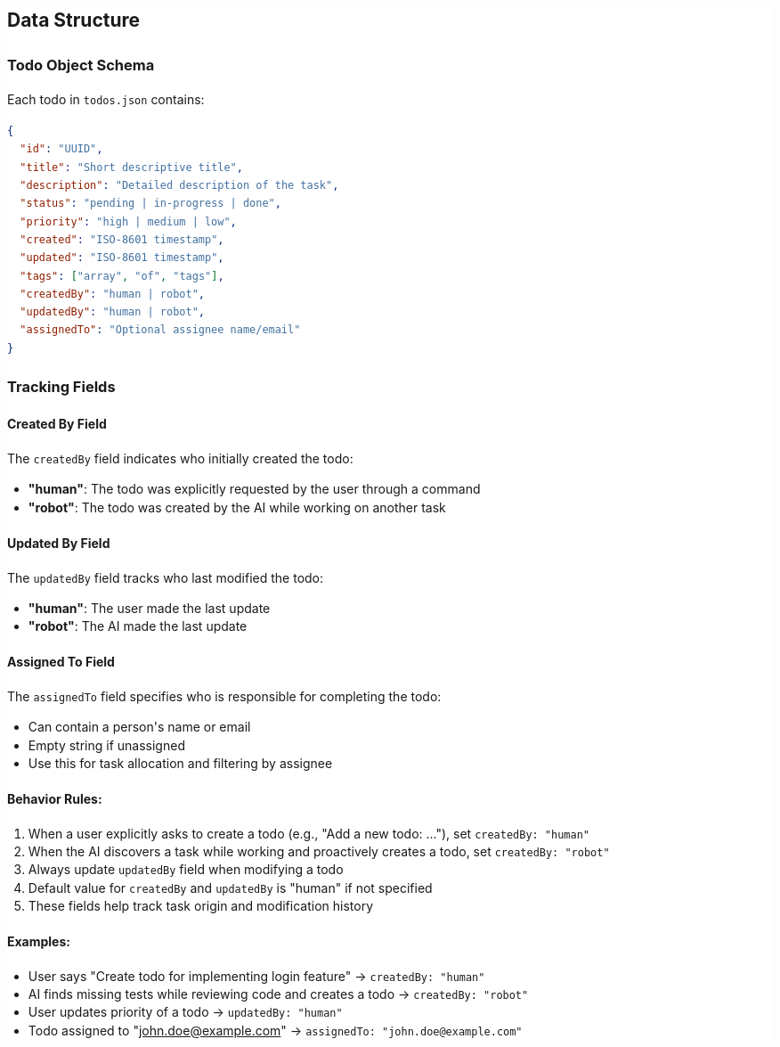 ## Data Structure

### Todo Object Schema
Each todo in `todos.json` contains:

```json
{
  "id": "UUID",
  "title": "Short descriptive title",
  "description": "Detailed description of the task",
  "status": "pending | in-progress | done",
  "priority": "high | medium | low",
  "created": "ISO-8601 timestamp",
  "updated": "ISO-8601 timestamp",
  "tags": ["array", "of", "tags"],
  "createdBy": "human | robot",
  "updatedBy": "human | robot",
  "assignedTo": "Optional assignee name/email"
}
```

### Tracking Fields

#### Created By Field
The `createdBy` field indicates who initially created the todo:
- **"human"**: The todo was explicitly requested by the user through a command
- **"robot"**: The todo was created by the AI while working on another task

#### Updated By Field  
The `updatedBy` field tracks who last modified the todo:
- **"human"**: The user made the last update
- **"robot"**: The AI made the last update

#### Assigned To Field
The `assignedTo` field specifies who is responsible for completing the todo:
- Can contain a person's name or email
- Empty string if unassigned
- Use this for task allocation and filtering by assignee

#### Behavior Rules:
1. When a user explicitly asks to create a todo (e.g., "Add a new todo: ..."), set `createdBy: "human"`
2. When the AI discovers a task while working and proactively creates a todo, set `createdBy: "robot"`
3. Always update `updatedBy` field when modifying a todo
4. Default value for `createdBy` and `updatedBy` is "human" if not specified
5. These fields help track task origin and modification history

#### Examples:
- User says "Create todo for implementing login feature" → `createdBy: "human"`
- AI finds missing tests while reviewing code and creates a todo → `createdBy: "robot"`
- User updates priority of a todo → `updatedBy: "human"`
- Todo assigned to "john.doe@example.com" → `assignedTo: "john.doe@example.com"`
